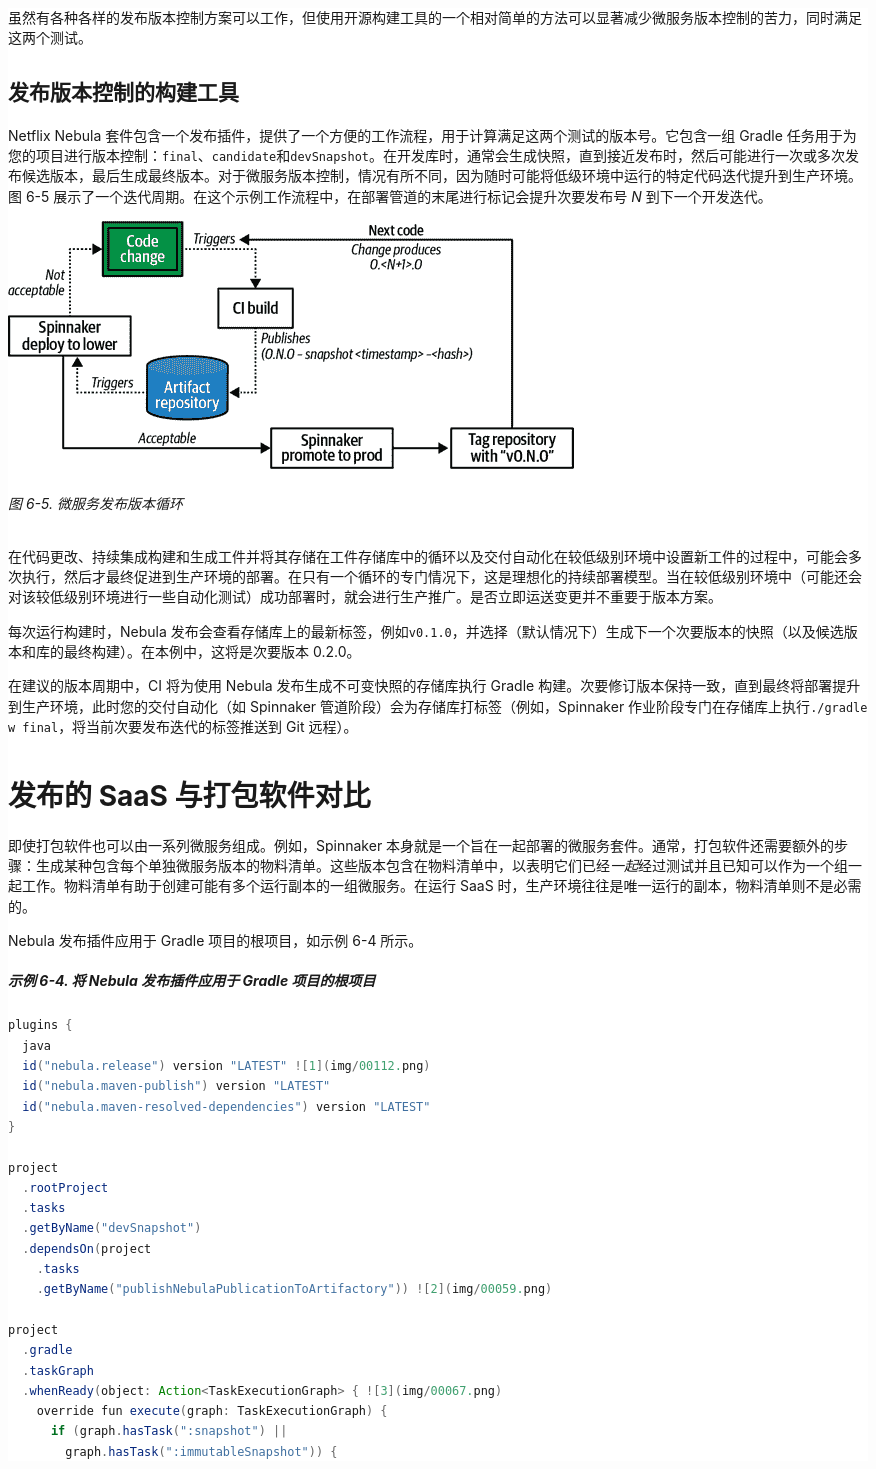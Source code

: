 虽然有各种各样的发布版本控制方案可以工作，但使用开源构建工具的一个相对简单的方法可以显著减少微服务版本控制的苦力，同时满足这两个测试。

## 发布版本控制的构建工具

Netflix Nebula 套件包含一个发布插件，提供了一个方便的工作流程，用于计算满足这两个测试的版本号。它包含一组 Gradle 任务用于为您的项目进行版本控制：`final`、`candidate`和`devSnapshot`。在开发库时，通常会生成快照，直到接近发布时，然后可能进行一次或多次发布候选版本，最后生成最终版本。对于微服务版本控制，情况有所不同，因为随时可能将低级环境中运行的特定代码迭代提升到生产环境。图 6-5 展示了一个迭代周期。在这个示例工作流程中，在部署管道的末尾进行标记会提升次要发布号 *N* 到下一个开发迭代。

![srej 0605](img/00063.png)

###### 图 6-5\. 微服务发布版本循环

在代码更改、持续集成构建和生成工件并将其存储在工件存储库中的循环以及交付自动化在较低级别环境中设置新工件的过程中，可能会多次执行，然后才最终促进到生产环境的部署。在只有一个循环的专门情况下，这是理想化的持续部署模型。当在较低级别环境中（可能还会对该较低级别环境进行一些自动化测试）成功部署时，就会进行生产推广。是否立即运送变更并不重要于版本方案。

每次运行构建时，Nebula 发布会查看存储库上的最新标签，例如`v0.1.0`，并选择（默认情况下）生成下一个次要版本的快照（以及候选版本和库的最终构建）。在本例中，这将是次要版本 0.2.0。

在建议的版本周期中，CI 将为使用 Nebula 发布生成不可变快照的存储库执行 Gradle 构建。次要修订版本保持一致，直到最终将部署提升到生产环境，此时您的交付自动化（如 Spinnaker 管道阶段）会为存储库打标签（例如，Spinnaker 作业阶段专门在存储库上执行`./gradlew final`，将当前次要发布迭代的标签推送到 Git 远程）。

# 发布的 SaaS 与打包软件对比

即使打包软件也可以由一系列微服务组成。例如，Spinnaker 本身就是一个旨在一起部署的微服务套件。通常，打包软件还需要额外的步骤：生成某种包含每个单独微服务版本的物料清单。这些版本包含在物料清单中，以表明它们已经*一起*经过测试并且已知可以作为一个组一起工作。物料清单有助于创建可能有多个运行副本的一组微服务。在运行 SaaS 时，生产环境往往是唯一运行的副本，物料清单则不是必需的。

Nebula 发布插件应用于 Gradle 项目的根项目，如示例 6-4 所示。

##### 示例 6-4\. 将 Nebula 发布插件应用于 Gradle 项目的根项目

```java
plugins {
  java
  id("nebula.release") version "LATEST" ![1](img/00112.png)
  id("nebula.maven-publish") version "LATEST"
  id("nebula.maven-resolved-dependencies") version "LATEST"
}

project
  .rootProject
  .tasks
  .getByName("devSnapshot")
  .dependsOn(project
    .tasks
    .getByName("publishNebulaPublicationToArtifactory")) ![2](img/00059.png)

project
  .gradle
  .taskGraph
  .whenReady(object: Action<TaskExecutionGraph> { ![3](img/00067.png)
    override fun execute(graph: TaskExecutionGraph) {
      if (graph.hasTask(":snapshot") ||
        graph.hasTask(":immutableSnapshot")) {

```